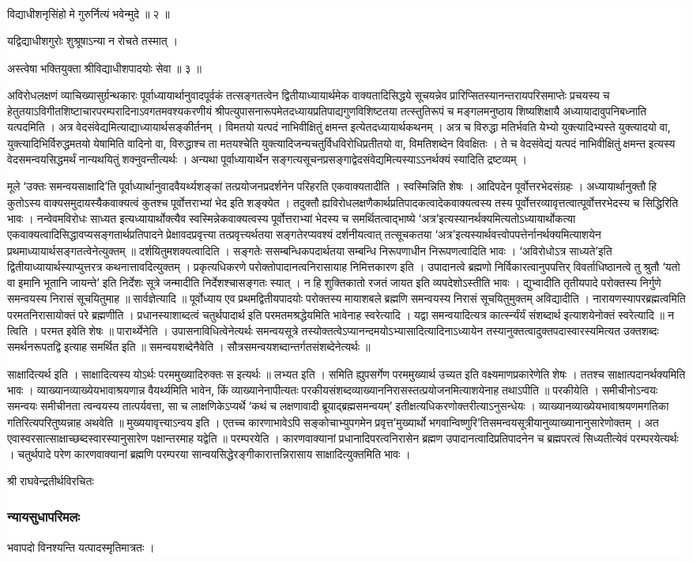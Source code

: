 विद्याधीशनृसिंहो मे गुरुर्नित्यं भवेन्मुदे ॥ २ ॥

यद्विद्याधीशगुरोः शुश्रूषाऽन्या न रोचते तस्मात् ।

अस्त्वेषा भक्तियुक्ता श्रीविद्याधीशपादयोः सेवा ॥ ३ ॥

अविरोधलक्षणं व्याचिख्यासुर्ग्रन्थकारः पूर्वाध्यायार्थानुवादपूर्वकं तत्सङ्गतत्वेन द्वितीयाध्यायार्थमेक वाक्यतादिसिद्धये सूचयन्नेव प्रारिप्सितस्यानन्तरायपरिसमाप्तेः प्रचयस्य च हेतुतयाऽविगीतशिष्टाचारपरम्परादिनाऽवगतमवश्यकरणीयं श्रीपत्युपासनारूपमेतदध्यायप्रतिपाद्यगुणविशिष्टतया तत्स्तुतिरूपं च मङ्गलमनुष्ठाय शिष्यशिक्षायै अध्यायादावुपनिबध्नाति यत्पदमिति । अत्र वेदसंवेद्यमित्याद्याध्यायार्थसङ्कीर्तनम् । विमतयो यत्पदं नाभिवीक्षितुं क्षमन्त इत्येतदध्यायार्थकथनम् । अत्र च विरुद्धा मतिर्भवति येभ्यो युक्त्यादिभ्यस्ते युक्त्यादयो वा, युक्त्यादिभिर्विरुद्धमतयो येषामिति वादिनो वा, विरुद्धाश्च ता मतयश्चेति युक्त्यादिजन्यचतुर्विधविरोधिप्रतीतयो वा, विमतिशब्देन विवक्षितः । ते च वेदसंवेद्यं यत्पदं नाभिवीक्षितुं क्षमन्त इत्यस्य वेदसमन्वयसिद्धमर्थं नान्यथयितुं शक्नुवन्तीत्यर्थः । अन्यथा पूर्वाध्यायार्थेन सङ्गत्यसूचनप्रसङ्गाद्वेदसंवेद्यमित्यस्याऽऽनर्थक्यं स्यादिति द्रष्टव्यम् ।

मूले ‘उक्तः समन्वयसाक्षादि’ति पूर्वाध्यार्थानुवादवैयर्थ्यशङ्कां तत्प्रयोजनप्रदर्शनेन परिहरति एकवाक्यतादीति । स्वस्मिन्निति शेषः । आदिपदेन पूर्वोत्तरभेदसंग्रहः । अध्यायार्थानुक्तौ हि कुतोऽस्य वाक्यसमुदायस्यैकवाक्यत्वं कुतश्च पूर्वोत्तराभ्यां भेद इति शङ्क्येत । तदुक्तौ ह्यविरोधलक्षणैकार्थप्रतिपादकत्वादेकवाक्यत्वस्य तस्य पूर्वोत्तरव्यावृत्तत्वात्पूर्वोत्तरभेदस्य च सिद्धिरिति भावः । नन्वेवमविरोधः साध्यत इत्यध्यायार्थोक्त्यैव स्वस्मिन्नेकवाक्यत्वस्य पूर्वोत्तराभ्यां भेदस्य च समर्थितत्वाद्भाष्ये ‘अत्र’इत्यस्यानर्थक्यमित्यतोऽध्यायार्थोकत्या एकवाक्यत्वादिसिद्धावप्यसङ्गतार्थप्रतिपादने प्रेक्षावदप्रवृत्त्या तत्प्रवृत्त्यर्थतया सङ्गतेरप्यवश्यं दर्शनीयत्वात् तत्सूचकतया ‘अत्र’इत्यस्यार्थवत्त्वोपपत्तेर्नानर्थक्यमित्याशयेन प्रथमाध्यायार्थसङ्गतत्वेनेत्युक्तम् ॥ दर्शयितुमशक्यत्वादिति । सङ्गतेः ससम्बन्धिकपदार्थतया सम्बन्धि निरूपणाधीन निरूपणत्वादिति भावः । ‘अविरोधोऽत्र साध्यते’इति द्वितीयाध्यायार्थस्याप्युत्तरत्र कथनात्तावदित्युक्तम् । प्रकृत्यधिकरणे परोक्तोपादानत्वनिरासायाह निमित्तकारण इति । उपादानत्वे ब्रह्मणो निर्विकारत्वानुपपत्तिर् विवर्ताधिष्ठानत्वे तु श्रुतौ ‘यतो वा इमानि भूतानि जायन्ते’ इति निर्देशः सूत्रे जन्मादीति निर्देशश्चासङ्गतः स्यात् । न हि शुक्तिकातो रजतं जायत इति व्यपदेशोऽस्तीति भावः । द्युभ्वादीति तृतीयपादे परोक्तस्य निर्गुणे समन्वयस्य निरासं सूचयितुमाह ॥ सार्वज्ञेत्यादि ॥ पूर्वोध्याय एव प्रथमद्वितीयपादयोः परोक्तस्य मायाशबले ब्रह्मणि समन्वयस्य निरासं सूचयितुमुक्तम् अविद्यादीति । नारायणस्यापरब्रह्मत्वमिति परमतनिरासायोक्तं परे ब्रह्मणीति । प्रधानस्याशाब्दत्वं चतुर्थपादार्थ इति परमतमश्रद्धेयमिति भावेनाह स्वरेत्यादि । यद्वा समन्वयादित्यत्र कार्त्स्न्यंर्यं संशब्दार्थ इत्याशयेनोक्तं स्वरेत्यादि ॥ न त्विति । परमत इवेति शेषः ॥ पारार्थ्येनेति । उपासनाविधित्वेनेत्यर्थः समन्वयसूत्रे तस्योक्तत्वेऽप्यानन्दमयोऽभ्यासादित्यादिनाऽध्यायेन तस्यानुक्तत्वादुक्तपदास्वारस्यमित्यत उक्तशब्दः समर्थनरूपतद्वि इत्याह समर्थित इति ॥ समन्वयशब्देनैवेति । सौत्रसमन्वयशब्दान्तर्गतसंशब्देनेत्यर्थः ॥

साक्षादित्यर्थ इति । साक्षादित्यस्य योऽर्थः परममुख्यादिरुक्तः स इत्यर्थः ॥ लभ्यत इति । समिति ह्युपसर्गेण परममुख्यार्थ उच्यत इति वक्ष्यमाणप्रकारेणेति शेषः । ततश्च साक्षात्पदानर्थक्यमिति भावः । व्याख्यानव्याख्येयभावाश्रयणान्न वैयर्थ्यमिति भावेन, किं व्याख्यानेनापीत्यतः परकीयसंशब्दव्याख्याननिरासस्तत्प्रयोजनमित्याशयेनाह तथाऽपीति ॥ परकीयेति । समीचीनोऽन्वयः समन्वयः समीचीनता त्वन्वयस्य तात्पर्यवत्ता, सा च लाक्षणिकेऽप्यर्थे ‘कथं च लक्षणावादी ब्रूयाद्ब्रह्मसमन्वयम्’ इतीक्षत्यधिकरणोक्तरीत्याऽनुसन्धेयः । व्याख्यानव्याख्येयभावाश्रयणमगतिका गतिरित्यपरितुष्यन्नाह अथवेति ॥
मुख्ययावृत्त्याऽन्वय इति । एतच्च कारणाभावेऽपि सङ्कोचाभ्युपगमेन प्रवृत्त’मुख्यार्थो भगवान्विष्णुरि’तिसमन्वयसूत्रीयानुव्याख्यानानुसारेणोक्तम् । अत एवास्वरसात्साक्षाच्छब्दस्वारस्यानुसारेण पक्षान्तरमाह यद्वेति ॥ परम्परयेति । कारणवाक्यानां प्रधानादिपरत्वनिरासेन ब्रह्मण उपादानत्वादिप्रतिपादनेन च ब्रह्मपरत्वं सिध्यतीत्येवं परम्परयेत्यर्थः । चतुर्थपादे परेण कारणवाक्यानां ब्रह्मणि परम्परया सान्वयसिद्धेरङ्गीकारात्तन्निरासाय साक्षादित्युक्तमिति भावः ।

श्री राघवेन्द्रतीर्थविरचितः

### **न्यायसुधापरिमलः**

भवापदो विनश्यन्ति यत्पादस्मृतिमात्रतः ।
